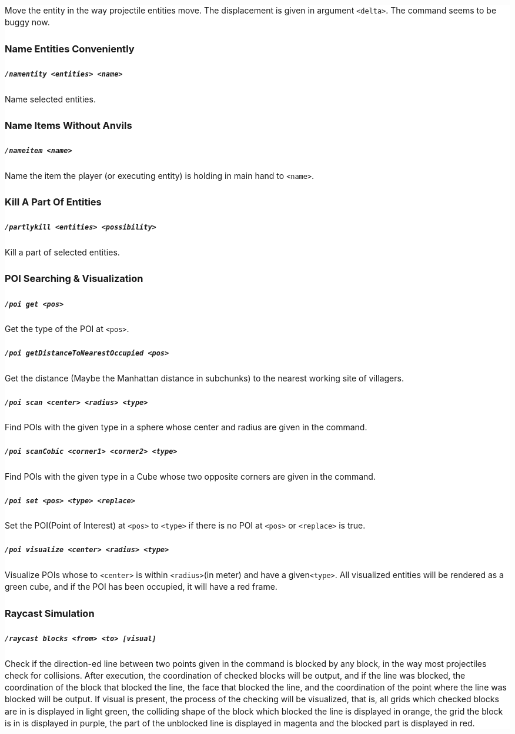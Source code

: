 Move the entity in the way projectile entities move. The displacement is given in argument `<delta>`. The command seems to be buggy now.

### Name Entities Conveniently

##### `/namentity <entities> <name>`

Name selected entities.

### Name Items Without Anvils

##### `/nameitem <name>`

Name the item the player (or executing entity) is holding in main hand to `<name>`.

### Kill A Part Of Entities

##### `/partlykill <entities> <possibility>`

Kill a part of selected entities.

### POI Searching & Visualization

##### `/poi get <pos>`

Get the type of the POI at `<pos>`. 

##### `/poi getDistanceToNearestOccupied <pos>`

Get the distance (Maybe the Manhattan distance in subchunks) to the nearest working site of villagers.

##### `/poi scan <center> <radius> <type>`

Find POIs with the given type in a sphere whose center and radius are given in the command.

##### `/poi scanCobic <corner1> <corner2> <type>`

Find POIs with the given type in a Cube whose two opposite corners are given in the command. 

##### `/poi set <pos> <type> <replace>`

Set the POI(Point of Interest) at `<pos>` to `<type>` if there is no POI at `<pos>` or `<replace>` is true. 

##### `/poi visualize <center> <radius> <type>`

Visualize POIs whose to `<center>` is within `<radius>`(in meter) and have a given`<type>`. All visualized entities will be rendered as a green cube, and if the POI has been occupied, it will have a red frame.

### Raycast Simulation

##### `/raycast blocks <from> <to> [visual]`

Check if the direction-ed line between two points given in the command is blocked by any block, in the way most projectiles check for collisions. After execution, the coordination of checked blocks will be output, and if the line was blocked, the coordination of the block that blocked the line, the face that blocked the line, and the coordination of the point where the line was blocked will be output. If visual is present, the process of the checking will be visualized, that is, all grids which checked blocks are in is displayed in light green, the colliding shape of the block which blocked the line is displayed in orange, the grid the block is in is displayed in purple, the part of the unblocked line is displayed in magenta and the blocked part is displayed in red.
